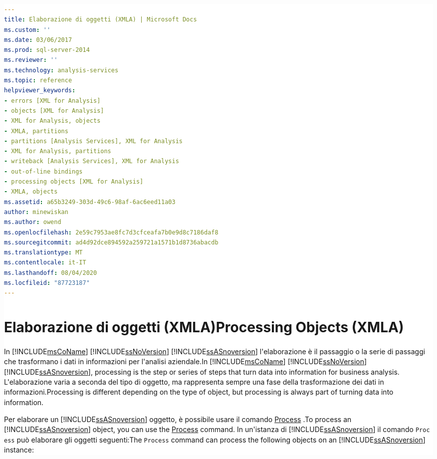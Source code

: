 ```yaml
---
title: Elaborazione di oggetti (XMLA) | Microsoft Docs
ms.custom: ''
ms.date: 03/06/2017
ms.prod: sql-server-2014
ms.reviewer: ''
ms.technology: analysis-services
ms.topic: reference
helpviewer_keywords:
- errors [XML for Analysis]
- objects [XML for Analysis]
- XML for Analysis, objects
- XMLA, partitions
- partitions [Analysis Services], XML for Analysis
- XML for Analysis, partitions
- writeback [Analysis Services], XML for Analysis
- out-of-line bindings
- processing objects [XML for Analysis]
- XMLA, objects
ms.assetid: a65b3249-303d-49c6-98af-6ac6eed11a03
author: minewiskan
ms.author: owend
ms.openlocfilehash: 2e59c7953ae8fc7d3cfceafa7b0e9d8c7186daf8
ms.sourcegitcommit: ad4d92dce894592a259721a1571b1d8736abacdb
ms.translationtype: MT
ms.contentlocale: it-IT
ms.lasthandoff: 08/04/2020
ms.locfileid: "87723187"
---
```

# <a name="processing-objects-xmla"></a><span data-ttu-id="43a29-102">Elaborazione di oggetti (XMLA)</span><span class="sxs-lookup"><span data-stu-id="43a29-102">Processing Objects (XMLA)</span></span>
  <span data-ttu-id="43a29-103">In [!INCLUDE[msCoName](../../includes/msconame-md.md)] [!INCLUDE[ssNoVersion](../../includes/ssnoversion-md.md)] [!INCLUDE[ssASnoversion](../../includes/ssasnoversion-md.md)] l'elaborazione è il passaggio o la serie di passaggi che trasformano i dati in informazioni per l'analisi aziendale.</span><span class="sxs-lookup"><span data-stu-id="43a29-103">In [!INCLUDE[msCoName](../../includes/msconame-md.md)] [!INCLUDE[ssNoVersion](../../includes/ssnoversion-md.md)] [!INCLUDE[ssASnoversion](../../includes/ssasnoversion-md.md)], processing is the step or series of steps that turn data into information for business analysis.</span></span> <span data-ttu-id="43a29-104">L'elaborazione varia a seconda del tipo di oggetto, ma rappresenta sempre una fase della trasformazione dei dati in informazioni.</span><span class="sxs-lookup"><span data-stu-id="43a29-104">Processing is different depending on the type of object, but processing is always part of turning data into information.</span></span>  
  
 <span data-ttu-id="43a29-105">Per elaborare un [!INCLUDE[ssASnoversion](../../includes/ssasnoversion-md.md)] oggetto, è possibile usare il comando [Process](https://docs.microsoft.com/bi-reference/xmla/xml-elements-commands/process-element-xmla) .</span><span class="sxs-lookup"><span data-stu-id="43a29-105">To process an [!INCLUDE[ssASnoversion](../../includes/ssasnoversion-md.md)] object, you can use the [Process](https://docs.microsoft.com/bi-reference/xmla/xml-elements-commands/process-element-xmla) command.</span></span> <span data-ttu-id="43a29-106">In un'istanza di [!INCLUDE[ssASnoversion](../../includes/ssasnoversion-md.md)] il comando `Process` può elaborare gli oggetti seguenti:</span><span class="sxs-lookup"><span data-stu-id="43a29-106">The `Process` command can process the following objects on an [!INCLUDE[ssASnoversion](../../includes/ssasnoversion-md.md)] instance:</span></span>  
  